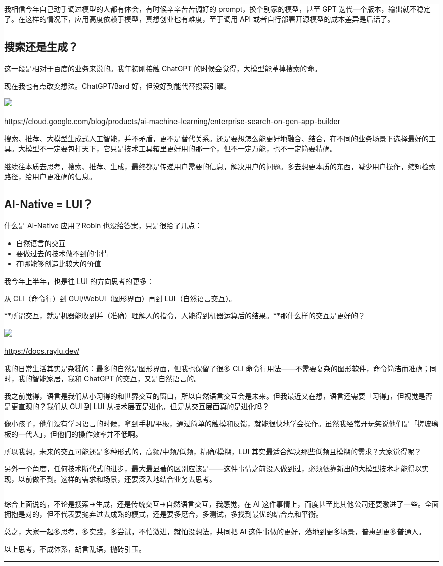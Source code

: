 我相信今年自己动手调过模型的人都有体会，有时候辛辛苦苦调好的 prompt，换个别家的模型，甚至 GPT 迭代一个版本，输出就不稳定了。在这样的情况下，应用高度依赖于模型，真想创业也有难度，至于调用 API 或者自行部署开源模型的成本差异是后话了。

## 搜索还是生成？

这一段是相对于百度的业务来说的。我年初刚接触 ChatGPT 的时候会觉得，大模型能革掉搜索的命。

[](https://www.zhihu.com/question/582597537/answer/2880902917)

现在我也有点改变想法。ChatGPT/Bard 好，但没好到能代替搜索引擎。

![](https://proxy-prod.omnivore-image-cache.app/2500x0,s-1F5mO3yQCtzYH4DrmszFOm9R1wC9CXa7P0ager8w6Y/https://picx.zhimg.com/50/v2-fb7c46cf7b76f08b5baf254a92417294_720w.jpg?source=1def8aca)

https://cloud.google.com/blog/products/ai-machine-learning/enterprise-search-on-gen-app-builder

搜索、推荐、大模型生成式人工智能，并不矛盾，更不是替代关系。还是要想怎么能更好地融合、结合，在不同的业务场景下选择最好的工具。大模型不一定要包打天下，它只是技术工具箱里更好用的那一个，但不一定万能，也不一定简要精确。

继续往本质去思考，搜索、推荐、生成，最终都是传递用户需要的信息，解决用户的问题。多去想更本质的东西，减少用户操作，缩短检索路径，给用户更准确的信息。

## AI-Native = LUI？

什么是 AI-Native 应用？Robin 也没给答案，只是很给了几点：

* 自然语言的交互
* 要做过去的技术做不到的事情
* 在哪能够创造比较大的价值

我今年上半年，也是往 LUI 的方向思考的更多：

[](https://www.zhihu.com/question/590069132/answer/2940594726)

从 CLI（命令行）到 GUI/WebUI（图形界面）再到 LUI（自然语言交互）。

**所谓交互，就是机器能收到并（准确）理解人的指令，人能得到机器运算后的结果。**那什么样的交互是更好的？

![](https://proxy-prod.omnivore-image-cache.app/2298x0,sBp_Hh7SIShmvA2VshnxqEEICvtK8WlOuY2h_f2AQFag/https://pic1.zhimg.com/50/v2-a3e945cc0cf5b469d97f3b92e1d0c3f3_720w.jpg?source=1def8aca)

https://docs.raylu.dev/

我的日常生活其实是杂糅的：最多的自然是图形界面，但我也保留了很多 CLI 命令行用法——不需要复杂的图形软件，命令简洁而准确；同时，我的智能家居，我和 ChatGPT 的交互，又是自然语言的。

我之前觉得，语言是我们从小习得的和世界交互的窗口，所以自然语言交互会是未来。但我最近又在想，语言还需要「习得」，但视觉是否是更直观的？我们从 GUI 到 LUI 从技术层面是进化，但是从交互层面真的是进化吗？

像小孩子，他们没有学习语言的时候，拿到手机/平板，通过简单的触摸和反馈，就能很快地学会操作。虽然我经常开玩笑说他们是「搓玻璃板的一代人」，但他们的操作效率并不低啊。

所以我想，未来的交互可能还是多种形式的，高频/中频/低频，精确/模糊，LUI 其实最适合解决那些低频且模糊的需求？大家觉得呢？

另外一个角度，任何技术断代式的进步，最大最显著的区别应该是——这件事情之前没人做到过，必须依靠新出的大模型技术才能得以实现，以前做不到。这样的需求和场景，还要深入地结合业务去思考。

---

综合上面说的，不论是搜索→生成，还是传统交互→自然语言交互，我感觉，在 AI 这件事情上，百度甚至比其他公司还要激进了一些。全面拥抱是对的，但不代表要抛弃过去成熟的模式，还是要多磨合，多测试，多找到最优的结合点和平衡。

总之，大家一起多思考，多实践，多尝试，不怕激进，就怕没想法，共同把 AI 这件事做的更好，落地到更多场景，普惠到更多普通人。

以上思考，不成体系，胡言乱语，抛砖引玉。

---
